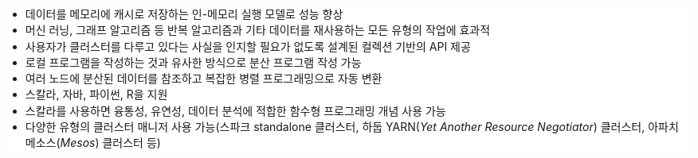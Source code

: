 - 데이터를 메모리에 캐시로 저장하는 인-메모리 실행 모델로 성능 향상
- 머신 러닝, 그래프 알고리즘 등 반복 알고리즘과 기타 데이터를 재사용하는 모든 유형의 작업에 효과적
- 사용자가 클러스터를 다루고 있다는 사실을 인지할 필요가 없도록 설계된 컬렉션 기반의 API  제공
- 로컬 프로그램을 작성하는 것과 유사한 방식으로 분산 프로그램 작성 가능
- 여러 노드에 분산된 데이터를 참조하고 복잡한 병렬 프로그래밍으로 자동 변환
- 스칼라, 자바, 파이썬, R을 지원
- 스칼라를 사용하면 융통성, 유연성, 데이터 분석에 적합한 함수형 프로그래밍 개념 사용 가능
- 다양한 유형의 클러스터 매니저 사용 가능(스파크 standalone 클러스터, 하둡 YARN(*Yet Another Resource Negotiator*) 클러스터, 아파치 메소스(*Mesos*) 클러스터 등)



